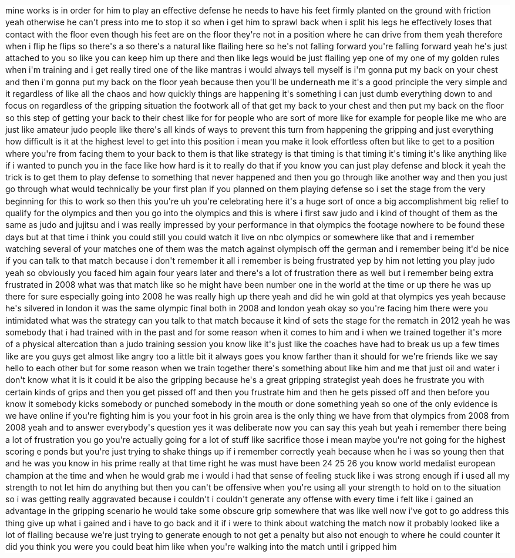 mine works is in order for him to play an effective defense he needs to have his feet firmly planted on the ground with friction yeah otherwise he can't press into me to stop it so when i get him to sprawl back when i split his legs he effectively loses that contact with the floor even though his feet are on the floor they're not in a position where he can drive from them yeah therefore when i flip he flips so there's a so there's a natural like flailing here so he's not falling forward you're falling forward yeah he's just attached to you so like you can keep him up there and then like legs would be just flailing yep one of my one of my golden rules when i'm training and i get really tired one of the like mantras i would always tell myself is i'm gonna put my back on your chest and then i'm gonna put my back on the floor yeah because then you'll be underneath me it's a good principle the very simple and it regardless of like all the chaos and how quickly things are happening it's something i can just dumb everything down to and focus on regardless of the gripping situation the footwork all of that get my back to your chest and then put my back on the floor so this step of getting your back to their chest like for for people who are sort of more like for example for people like me who are just like amateur judo people like there's all kinds of ways to prevent this turn from happening the gripping and just everything how difficult is it at the highest level to get into this position i mean you make it look effortless often but like to get to a position where you're from facing them to your back to them is that like strategy is that timing is that timing it's timing it's like anything like if i wanted to punch you in the face like how hard is it to really do that if you know you can just play defense and block it yeah the trick is to get them to play defense to something that never happened and then you go through like another way and then you just go through what would technically be your first plan if you planned on them playing defense so i set the stage from the very beginning for this to work so then this you're uh you're celebrating here it's a huge sort of once a big accomplishment big relief to qualify for the olympics and then you go into the olympics and this is where i first saw judo and i kind of thought of them as the same as judo and jujitsu and i was really impressed by your performance in that olympics the footage nowhere to be found these days but at that time i think you could still you could watch it live on nbc olympics or somewhere like that and i remember watching several of your matches one of them was the match against olympisch off the german and i remember being it'd be nice if you can talk to that match because i don't remember it all i remember is being frustrated yep by him not letting you play judo yeah so obviously you faced him again four years later and there's a lot of frustration there as well but i remember being extra frustrated in 2008 what was that match like so he might have been number one in the world at the time or up there he was up there for sure especially going into 2008 he was really high up there yeah and did he win gold at that olympics yes yeah because he's silvered in london it was the same olympic final both in 2008 and london yeah okay so you're facing him there were you intimidated what was the strategy can you talk to that match because it kind of sets the stage for the rematch in 2012 yeah he was somebody that i had trained with in the past and for some reason when it comes to him and i when we trained together it's more of a physical altercation than a judo training session you know like it's just like the coaches have had to break us up a few times like are you guys get almost like angry too a little bit it always goes you know farther than it should for we're friends like we say hello to each other but for some reason when we train together there's something about like him and me that just oil and water i don't know what it is it could it be also the gripping because he's a great gripping strategist yeah does he frustrate you with certain kinds of grips and then you get pissed off and then you frustrate him and then he gets pissed off and then before you know it somebody kicks somebody or punched somebody in the mouth or done something yeah so one of the only evidence is we have online if you're fighting him is you your foot in his groin area is the only thing we have from that olympics from 2008 from 2008 yeah and to answer everybody's question yes it was deliberate now you can say this yeah but yeah i remember there being a lot of frustration you go you're actually going for a lot of stuff like sacrifice those i mean maybe you're not going for the highest scoring e ponds but you're just trying to shake things up if i remember correctly yeah because when he i was so young then that and he was you know in his prime really at that time right he was must have been 24 25 26 you know world medalist european champion at the time and when he would grab me i would i had that sense of feeling stuck like i was strong enough if i used all my strength to not let him do anything but then you can't be offensive when you're using all your strength to hold on to the situation so i was getting really aggravated because i couldn't i couldn't generate any offense with every time i felt like i gained an advantage in the gripping scenario he would take some obscure grip somewhere that was like well now i've got to go address this thing give up what i gained and i have to go back and it if i were to think about watching the match now it probably looked like a lot of flailing because we're just trying to generate enough to not get a penalty but also not enough to where he could counter it did you think you were you could beat him like when you're walking into the match until i gripped him
